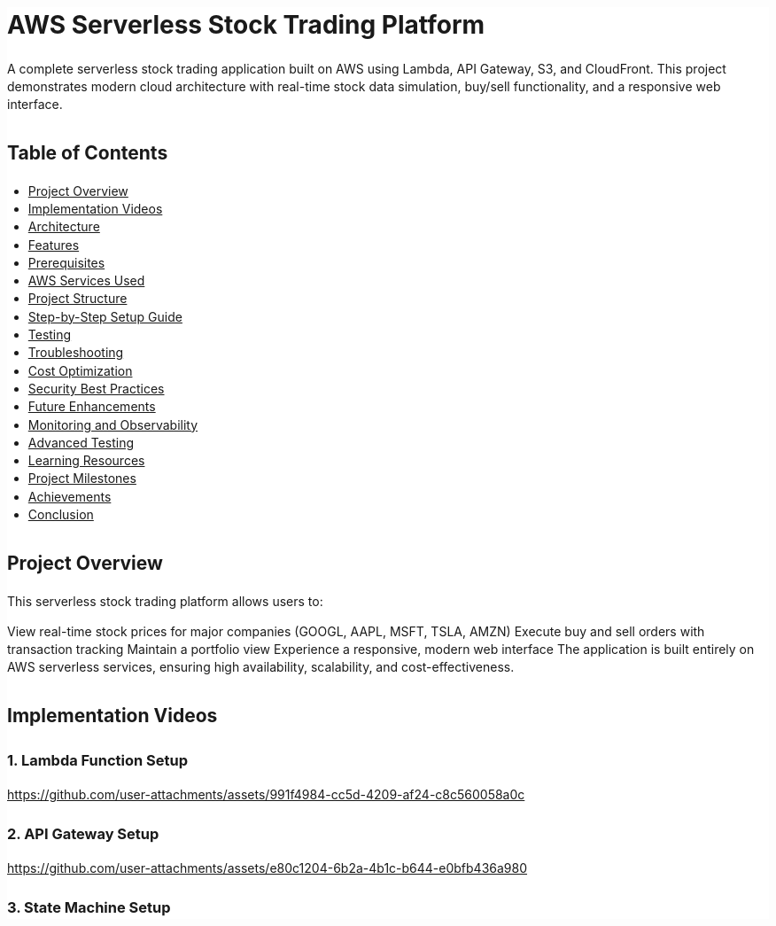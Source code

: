 # AWS Serverless Stock Trading Platform
A complete serverless stock trading application built on AWS using Lambda, API Gateway, S3, and CloudFront. This project demonstrates modern cloud architecture with real-time stock data simulation, buy/sell functionality, and a responsive web interface.

## Table of Contents

- [Project Overview](#project-overview)
- [Implementation Videos](#implementation-videos)  
- [Architecture](#architecture)
- [Features](#features)
- [Prerequisites](#prerequisites)
- [AWS Services Used](#aws-services-used)
- [Project Structure](#project-structure)
- [Step-by-Step Setup Guide](#step-by-step-setup-guide)
- [Testing](#testing)
- [Troubleshooting](#troubleshooting)
- [Cost Optimization](#cost-optimization)
- [Security Best Practices](#security-best-practices)
- [Future Enhancements](#future-enhancements)
- [Monitoring and Observability](#monitoring-and-observability)
- [Advanced Testing](#advanced-testing)
- [Learning Resources](#learning-resources)
- [Project Milestones](#project-milestones)
- [Achievements](#achievements)
- [Conclusion](#conclusion)

## Project Overview
This serverless stock trading platform allows users to:

View real-time stock prices for major companies (GOOGL, AAPL, MSFT, TSLA, AMZN)
Execute buy and sell orders with transaction tracking
Maintain a portfolio view
Experience a responsive, modern web interface
The application is built entirely on AWS serverless services, ensuring high availability, scalability, and cost-effectiveness.

## Implementation Videos

### 1. Lambda Function Setup

https://github.com/user-attachments/assets/991f4984-cc5d-4209-af24-c8c560058a0c

### 2. API Gateway Setup

https://github.com/user-attachments/assets/e80c1204-6b2a-4b1c-b644-e0bfb436a980

### 3. State Machine Setup
